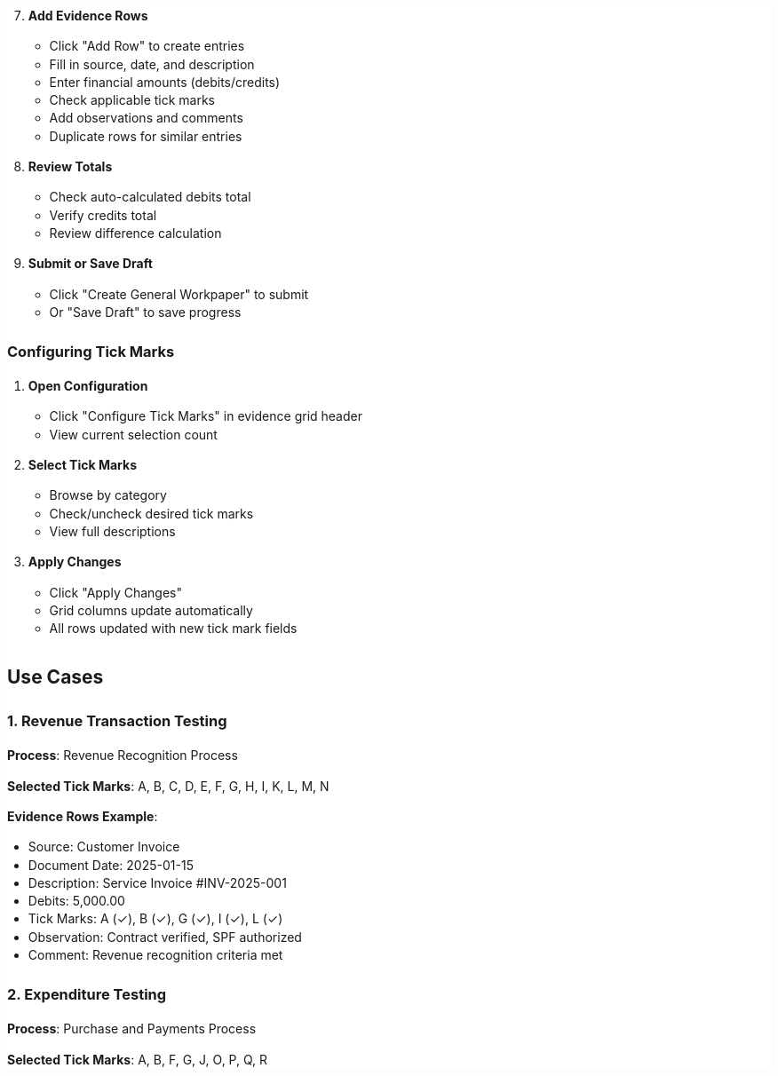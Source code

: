 7. **Add Evidence Rows**
   - Click "Add Row" to create entries
   - Fill in source, date, and description
   - Enter financial amounts (debits/credits)
   - Check applicable tick marks
   - Add observations and comments
   - Duplicate rows for similar entries

8. **Review Totals**
   - Check auto-calculated debits total
   - Verify credits total
   - Review difference calculation

9. **Submit or Save Draft**
   - Click "Create General Workpaper" to submit
   - Or "Save Draft" to save progress

### Configuring Tick Marks

1. **Open Configuration**
   - Click "Configure Tick Marks" in evidence grid header
   - View current selection count

2. **Select Tick Marks**
   - Browse by category
   - Check/uncheck desired tick marks
   - View full descriptions

3. **Apply Changes**
   - Click "Apply Changes"
   - Grid columns update automatically
   - All rows updated with new tick mark fields

## Use Cases

### 1. Revenue Transaction Testing
**Process**: Revenue Recognition Process

**Selected Tick Marks**: A, B, C, D, E, F, G, H, I, K, L, M, N

**Evidence Rows Example**:
- Source: Customer Invoice
- Document Date: 2025-01-15
- Description: Service Invoice #INV-2025-001
- Debits: 5,000.00
- Tick Marks: A (✓), B (✓), G (✓), I (✓), L (✓)
- Observation: Contract verified, SPF authorized
- Comment: Revenue recognition criteria met

### 2. Expenditure Testing
**Process**: Purchase and Payments Process

**Selected Tick Marks**: A, B, F, G, J, O, P, Q, R
